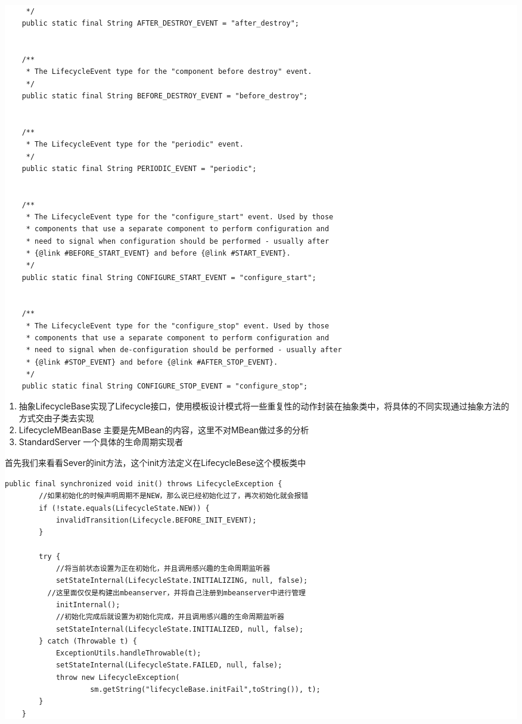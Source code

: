 ```
     */
    public static final String AFTER_DESTROY_EVENT = "after_destroy";


    /**
     * The LifecycleEvent type for the "component before destroy" event.
     */
    public static final String BEFORE_DESTROY_EVENT = "before_destroy";


    /**
     * The LifecycleEvent type for the "periodic" event.
     */
    public static final String PERIODIC_EVENT = "periodic";


    /**
     * The LifecycleEvent type for the "configure_start" event. Used by those
     * components that use a separate component to perform configuration and
     * need to signal when configuration should be performed - usually after
     * {@link #BEFORE_START_EVENT} and before {@link #START_EVENT}.
     */
    public static final String CONFIGURE_START_EVENT = "configure_start";


    /**
     * The LifecycleEvent type for the "configure_stop" event. Used by those
     * components that use a separate component to perform configuration and
     * need to signal when de-configuration should be performed - usually after
     * {@link #STOP_EVENT} and before {@link #AFTER_STOP_EVENT}.
     */
    public static final String CONFIGURE_STOP_EVENT = "configure_stop";
```
1. 抽象LifecycleBase实现了Lifecycle接口，使用模板设计模式将一些重复性的动作封装在抽象类中，将具体的不同实现通过抽象方法的方式交由子类去实现
2. LifecycleMBeanBase 主要是先MBean的内容，这里不对MBean做过多的分析
3. StandardServer 一个具体的生命周期实现者


首先我们来看看Sever的init方法，这个init方法定义在LifecycleBese这个模板类中


```
public final synchronized void init() throws LifecycleException {
    	//如果初始化的时候声明周期不是NEW，那么说已经初始化过了，再次初始化就会报错
        if (!state.equals(LifecycleState.NEW)) {
            invalidTransition(Lifecycle.BEFORE_INIT_EVENT);
        }

        try {
        	//将当前状态设置为正在初始化，并且调用感兴趣的生命周期监听器
            setStateInternal(LifecycleState.INITIALIZING, null, false);
          //这里面仅仅是构建出mbeanserver，并将自己注册到mbeanserver中进行管理
            initInternal();
            //初始化完成后就设置为初始化完成，并且调用感兴趣的生命周期监听器
            setStateInternal(LifecycleState.INITIALIZED, null, false);
        } catch (Throwable t) {
            ExceptionUtils.handleThrowable(t);
            setStateInternal(LifecycleState.FAILED, null, false);
            throw new LifecycleException(
                    sm.getString("lifecycleBase.initFail",toString()), t);
        }
    }
```

